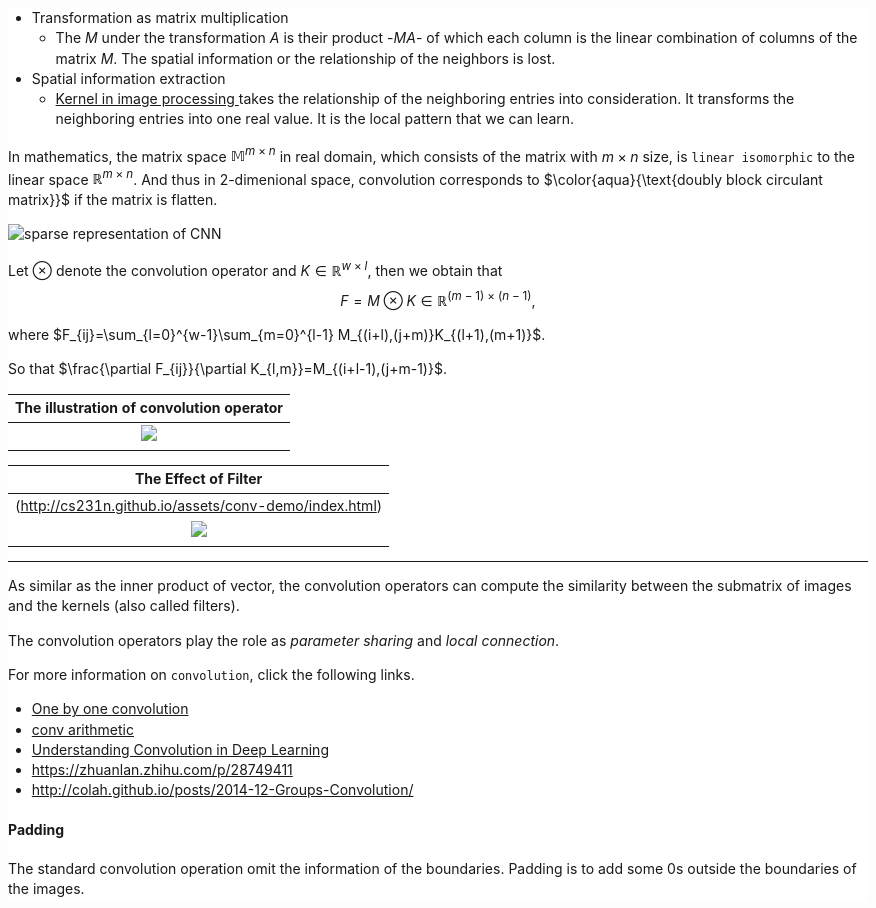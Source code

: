 * Transformation as matrix multiplication
   + The $M$ under the transformation $A$ is their product -$MA$- of which each column is the linear combination of columns of the matrix $M$. The spatial information or the relationship of the neighbors is lost.
* Spatial information extraction
   + [Kernel in image processing ](https://www.wikiwand.com/en/Kernel_(image_processing)) takes the relationship of the neighboring entries into consideration. It transforms the neighboring entries into one real value. It is the local pattern that we can learn.

In mathematics, the matrix space $\mathbb{M}^{m\times n}$ in real domain, which consists of the matrix with $m\times n$ size, is `linear isomorphic` to the linear space $\mathbb{R}^{m\times n}$.
And thus in 2-dimenional space, convolution corresponds to $\color{aqua}{\text{doubly block circulant matrix}}$ if the matrix is flatten.

<img title = "sparse representation of CNN" src="http://jermmy.xyz/images/2017-12-16/convolution-mlp-mapping.png" width="70%" />

Let $\otimes$ denote the convolution operator and $K\in\mathbb{R}^{w\times l}$, then we obtain that
$$
F=M\otimes K \in \mathbb{R}^{(m-1)\times (n-1)},
$$

where $F_{ij}=\sum_{l=0}^{w-1}\sum_{m=0}^{l-1} M_{(i+l),(j+m)}K_{(l+1),(m+1)}$.

So that $\frac{\partial F_{ij}}{\partial K_{l,m}}=M_{(i+l-1),(j+m-1)}$.

|The illustration of convolution operator|
|:---:|
|![](https://pic4.zhimg.com/v2-15fea61b768f7561648dbea164fcb75f_b.gif)|

|The Effect of Filter|
|:---:|
|(http://cs231n.github.io/assets/conv-demo/index.html)|
|![](https://ujwlkarn.files.wordpress.com/2016/08/giphy.gif?w=748)|

***
As similar as the inner product of vector, the convolution operators  can compute the similarity between the submatrix of images and the kernels (also called filters).

The convolution operators play the role as *parameter sharing* and *local connection*.

For more information on `convolution`, click the following links.

* [One by one convolution](https://iamaaditya.github.io/2016/03/one-by-one-convolution/)
* [conv arithmetic](https://github.com/vdumoulin/conv_arithmetic)
* [Understanding Convolution in Deep Learning](http://timdettmers.com/2015/03/26/convolution-deep-learning/)
* https://zhuanlan.zhihu.com/p/28749411
* http://colah.github.io/posts/2014-12-Groups-Convolution/

#### Padding

The standard convolution  operation omit the information of the boundaries. Padding is to add some $0$s outside the boundaries of the images.
